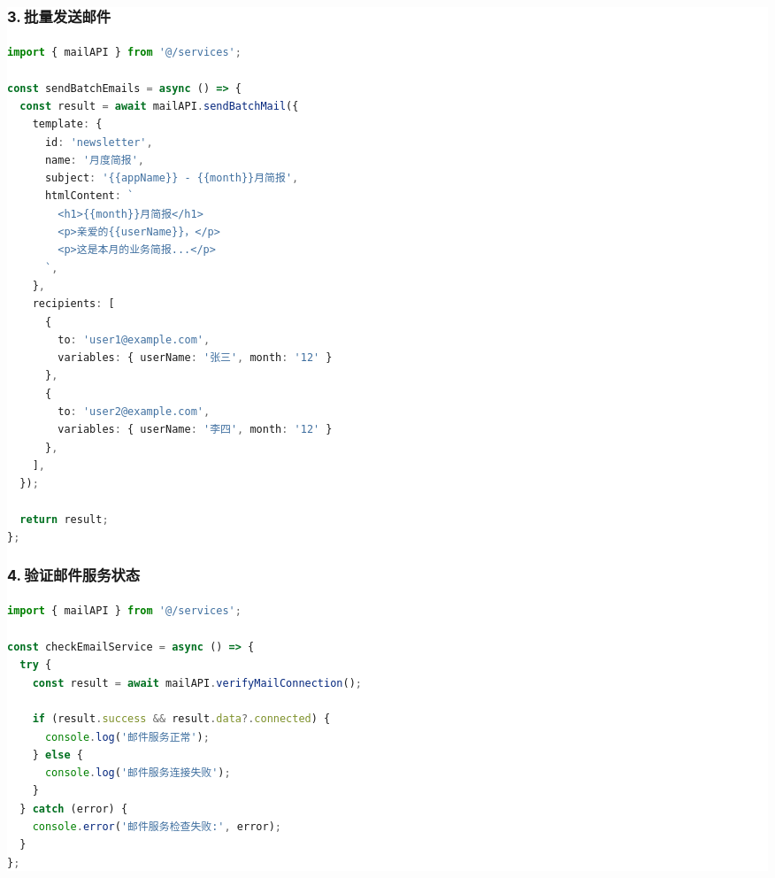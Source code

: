 ### 3. 批量发送邮件

```typescript
import { mailAPI } from '@/services';

const sendBatchEmails = async () => {
  const result = await mailAPI.sendBatchMail({
    template: {
      id: 'newsletter',
      name: '月度简报',
      subject: '{{appName}} - {{month}}月简报',
      htmlContent: `
        <h1>{{month}}月简报</h1>
        <p>亲爱的{{userName}}，</p>
        <p>这是本月的业务简报...</p>
      `,
    },
    recipients: [
      { 
        to: 'user1@example.com', 
        variables: { userName: '张三', month: '12' } 
      },
      { 
        to: 'user2@example.com', 
        variables: { userName: '李四', month: '12' } 
      },
    ],
  });

  return result;
};
```

### 4. 验证邮件服务状态

```typescript
import { mailAPI } from '@/services';

const checkEmailService = async () => {
  try {
    const result = await mailAPI.verifyMailConnection();
    
    if (result.success && result.data?.connected) {
      console.log('邮件服务正常');
    } else {
      console.log('邮件服务连接失败');
    }
  } catch (error) {
    console.error('邮件服务检查失败:', error);
  }
};
```

